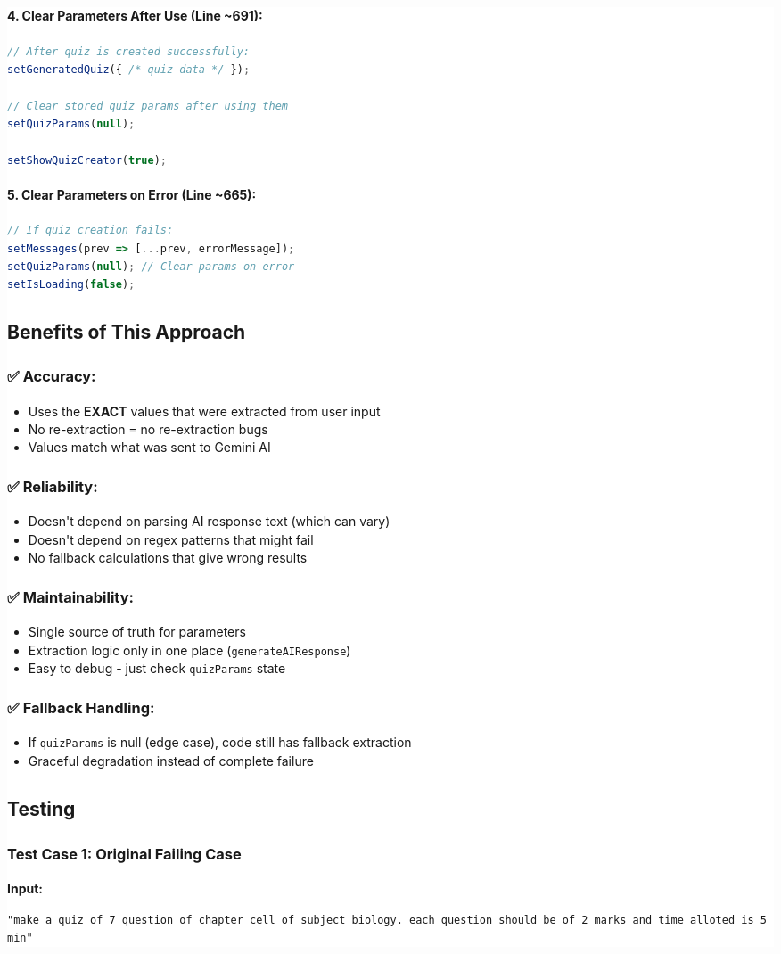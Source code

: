 #### 4. Clear Parameters After Use (Line ~691):

```typescript
// After quiz is created successfully:
setGeneratedQuiz({ /* quiz data */ });

// Clear stored quiz params after using them
setQuizParams(null);

setShowQuizCreator(true);
```

#### 5. Clear Parameters on Error (Line ~665):

```typescript
// If quiz creation fails:
setMessages(prev => [...prev, errorMessage]);
setQuizParams(null); // Clear params on error
setIsLoading(false);
```

## Benefits of This Approach

### ✅ **Accuracy:**
- Uses the **EXACT** values that were extracted from user input
- No re-extraction = no re-extraction bugs
- Values match what was sent to Gemini AI

### ✅ **Reliability:**
- Doesn't depend on parsing AI response text (which can vary)
- Doesn't depend on regex patterns that might fail
- No fallback calculations that give wrong results

### ✅ **Maintainability:**
- Single source of truth for parameters
- Extraction logic only in one place (`generateAIResponse`)
- Easy to debug - just check `quizParams` state

### ✅ **Fallback Handling:**
- If `quizParams` is null (edge case), code still has fallback extraction
- Graceful degradation instead of complete failure

## Testing

### Test Case 1: Original Failing Case
**Input:**
```
"make a quiz of 7 question of chapter cell of subject biology. each question should be of 2 marks and time alloted is 5 min"
```
